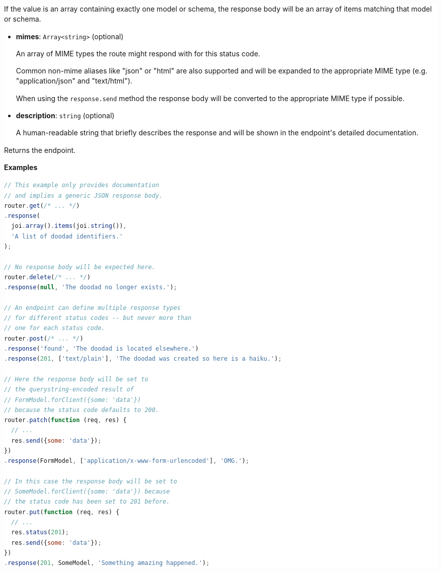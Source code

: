   If the value is an array containing exactly one model or schema, the response body will be an array of items matching that model or schema.

* **mimes**: `Array<string>` (optional)

  An array of MIME types the route might respond with for this status code.

  Common non-mime aliases like "json" or "html" are also supported and will be expanded to the appropriate MIME type (e.g. "application/json" and "text/html").

  When using the `response.send` method the response body will be converted to the appropriate MIME type if possible.

* **description**: `string` (optional)

  A human-readable string that briefly describes the response and will be shown in the endpoint's detailed documentation.

Returns the endpoint.

**Examples**

```js
// This example only provides documentation
// and implies a generic JSON response body.
router.get(/* ... */)
.response(
  joi.array().items(joi.string()),
  'A list of doodad identifiers.'
);

// No response body will be expected here.
router.delete(/* ... */)
.response(null, 'The doodad no longer exists.');

// An endpoint can define multiple response types
// for different status codes -- but never more than
// one for each status code.
router.post(/* ... */)
.response('found', 'The doodad is located elsewhere.')
.response(201, ['text/plain'], 'The doodad was created so here is a haiku.');

// Here the response body will be set to
// the querystring-encoded result of
// FormModel.forClient({some: 'data'})
// because the status code defaults to 200.
router.patch(function (req, res) {
  // ...
  res.send({some: 'data'});
})
.response(FormModel, ['application/x-www-form-urlencoded'], 'OMG.');

// In this case the response body will be set to
// SomeModel.forClient({some: 'data'}) because
// the status code has been set to 201 before.
router.put(function (req, res) {
  // ...
  res.status(201);
  res.send({some: 'data'});
})
.response(201, SomeModel, 'Something amazing happened.');
```
